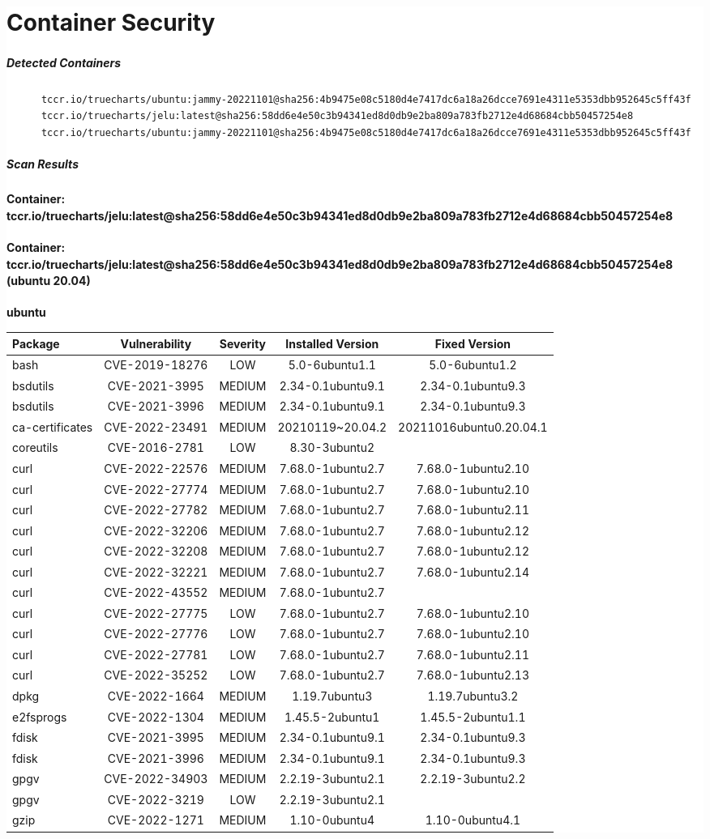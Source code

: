# Container Security

##### Detected Containers

          tccr.io/truecharts/ubuntu:jammy-20221101@sha256:4b9475e08c5180d4e7417dc6a18a26dcce7691e4311e5353dbb952645c5ff43f
          tccr.io/truecharts/jelu:latest@sha256:58dd6e4e50c3b94341ed8d0db9e2ba809a783fb2712e4d68684cbb50457254e8
          tccr.io/truecharts/ubuntu:jammy-20221101@sha256:4b9475e08c5180d4e7417dc6a18a26dcce7691e4311e5353dbb952645c5ff43f

##### Scan Results

**Container: tccr.io/truecharts/jelu:latest@sha256:58dd6e4e50c3b94341ed8d0db9e2ba809a783fb2712e4d68684cbb50457254e8**

#### Container: tccr.io/truecharts/jelu:latest@sha256:58dd6e4e50c3b94341ed8d0db9e2ba809a783fb2712e4d68684cbb50457254e8 (ubuntu 20.04)
    

**ubuntu**

      
| Package         |    Vulnerability   |   Severity  |  Installed Version | Fixed Version |
|:----------------|:------------------:|:-----------:|:------------------:|:-------------:|
| bash         |    CVE-2019-18276   |   LOW  |  5.0-6ubuntu1.1 | 5.0-6ubuntu1.2 |
| bsdutils         |    CVE-2021-3995   |   MEDIUM  |  2.34-0.1ubuntu9.1 | 2.34-0.1ubuntu9.3 |
| bsdutils         |    CVE-2021-3996   |   MEDIUM  |  2.34-0.1ubuntu9.1 | 2.34-0.1ubuntu9.3 |
| ca-certificates         |    CVE-2022-23491   |   MEDIUM  |  20210119~20.04.2 | 20211016ubuntu0.20.04.1 |
| coreutils         |    CVE-2016-2781   |   LOW  |  8.30-3ubuntu2 |  |
| curl         |    CVE-2022-22576   |   MEDIUM  |  7.68.0-1ubuntu2.7 | 7.68.0-1ubuntu2.10 |
| curl         |    CVE-2022-27774   |   MEDIUM  |  7.68.0-1ubuntu2.7 | 7.68.0-1ubuntu2.10 |
| curl         |    CVE-2022-27782   |   MEDIUM  |  7.68.0-1ubuntu2.7 | 7.68.0-1ubuntu2.11 |
| curl         |    CVE-2022-32206   |   MEDIUM  |  7.68.0-1ubuntu2.7 | 7.68.0-1ubuntu2.12 |
| curl         |    CVE-2022-32208   |   MEDIUM  |  7.68.0-1ubuntu2.7 | 7.68.0-1ubuntu2.12 |
| curl         |    CVE-2022-32221   |   MEDIUM  |  7.68.0-1ubuntu2.7 | 7.68.0-1ubuntu2.14 |
| curl         |    CVE-2022-43552   |   MEDIUM  |  7.68.0-1ubuntu2.7 |  |
| curl         |    CVE-2022-27775   |   LOW  |  7.68.0-1ubuntu2.7 | 7.68.0-1ubuntu2.10 |
| curl         |    CVE-2022-27776   |   LOW  |  7.68.0-1ubuntu2.7 | 7.68.0-1ubuntu2.10 |
| curl         |    CVE-2022-27781   |   LOW  |  7.68.0-1ubuntu2.7 | 7.68.0-1ubuntu2.11 |
| curl         |    CVE-2022-35252   |   LOW  |  7.68.0-1ubuntu2.7 | 7.68.0-1ubuntu2.13 |
| dpkg         |    CVE-2022-1664   |   MEDIUM  |  1.19.7ubuntu3 | 1.19.7ubuntu3.2 |
| e2fsprogs         |    CVE-2022-1304   |   MEDIUM  |  1.45.5-2ubuntu1 | 1.45.5-2ubuntu1.1 |
| fdisk         |    CVE-2021-3995   |   MEDIUM  |  2.34-0.1ubuntu9.1 | 2.34-0.1ubuntu9.3 |
| fdisk         |    CVE-2021-3996   |   MEDIUM  |  2.34-0.1ubuntu9.1 | 2.34-0.1ubuntu9.3 |
| gpgv         |    CVE-2022-34903   |   MEDIUM  |  2.2.19-3ubuntu2.1 | 2.2.19-3ubuntu2.2 |
| gpgv         |    CVE-2022-3219   |   LOW  |  2.2.19-3ubuntu2.1 |  |
| gzip         |    CVE-2022-1271   |   MEDIUM  |  1.10-0ubuntu4 | 1.10-0ubuntu4.1 |